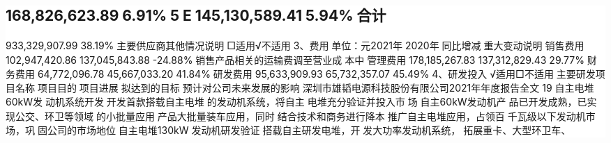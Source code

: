 168,826,623.89
6.91%
5
E
145,130,589.41
5.94%
合计
--
933,329,907.99
38.19%
主要供应商其他情况说明
□适用√不适用
3、费用
单位：元2021年
2020年
同比增减
重大变动说明
销售费用
102,947,420.86
137,045,843.88
-24.88%
销售产品相关的运输费调至营业成
本中
管理费用
178,185,267.83
137,312,829.43
29.77%
财务费用
64,772,096.78
45,667,033.20
41.84%
研发费用
95,633,909.93
65,732,357.07
45.49%
4、研发投入
√适用□不适用
主要研发项目名称
项目目的
项目进展
拟达到的目标
预计对公司未来发展的影响
深圳市雄韬电源科技股份有限公司2021年年度报告全文
19
自主电堆60kW发
动机系统开发
开发首款搭载自主电堆
的发动机系统，将自主
电堆充分验证并投入市
场
自主60kW发动机产
品已开发成熟，已实
现公交、环卫等领域
的小批量应用
产品大批量装车应用，同时
结合技术和商务进行降本
推广自主电堆应用，占领百
千瓦级以下发动机市场，巩
固公司的市场地位
自主电堆130kW
发动机研发验证
搭载自主研发电堆，开
发大功率发动机系统，
拓展重卡、大型环卫车、